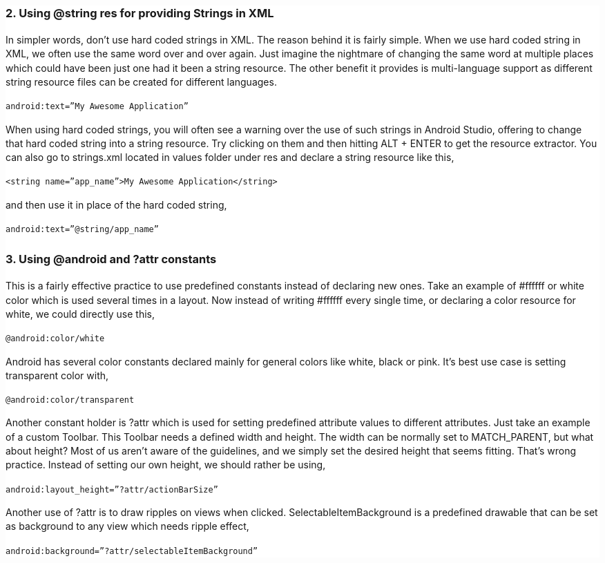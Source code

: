 ### 2\. Using @string res for providing Strings in XML

In simpler words, don’t use hard coded strings in XML. The reason behind it is fairly simple. When we use hard coded string in XML, we often use the same word over and over again. Just imagine the nightmare of changing the same word at multiple places which could have been just one had it been a string resource. The other benefit it provides is multi-language support as different string resource files can be created for different languages.

```
android:text=”My Awesome Application”
```

When using hard coded strings, you will often see a warning over the use of such strings in Android Studio, offering to change that hard coded string into a string resource. Try clicking on them and then hitting ALT + ENTER to get the resource extractor. You can also go to strings.xml located in values folder under res and declare a string resource like this,

```
<string name=”app_name”>My Awesome Application</string>
```

and then use it in place of the hard coded string,

```
android:text=”@string/app_name”
```

### 3\. Using @android and ?attr constants

This is a fairly effective practice to use predefined constants instead of declaring new ones. Take an example of #ffffff or white color which is used several times in a layout. Now instead of writing #ffffff every single time, or declaring a color resource for white, we could directly use this,

```
@android:color/white
```

Android has several color constants declared mainly for general colors like white, black or pink. It’s best use case is setting transparent color with,

```
@android:color/transparent
```

Another constant holder is ?attr which is used for setting predefined attribute values to different attributes. Just take an example of a custom Toolbar. This Toolbar needs a defined width and height. The width can be normally set to MATCH_PARENT, but what about height? Most of us aren’t aware of the guidelines, and we simply set the desired height that seems fitting. That’s wrong practice. Instead of setting our own height, we should rather be using,

```
android:layout_height=”?attr/actionBarSize”
```

Another use of ?attr is to draw ripples on views when clicked. SelectableItemBackground is a predefined drawable that can be set as background to any view which needs ripple effect,

```
android:background=”?attr/selectableItemBackground”
```

